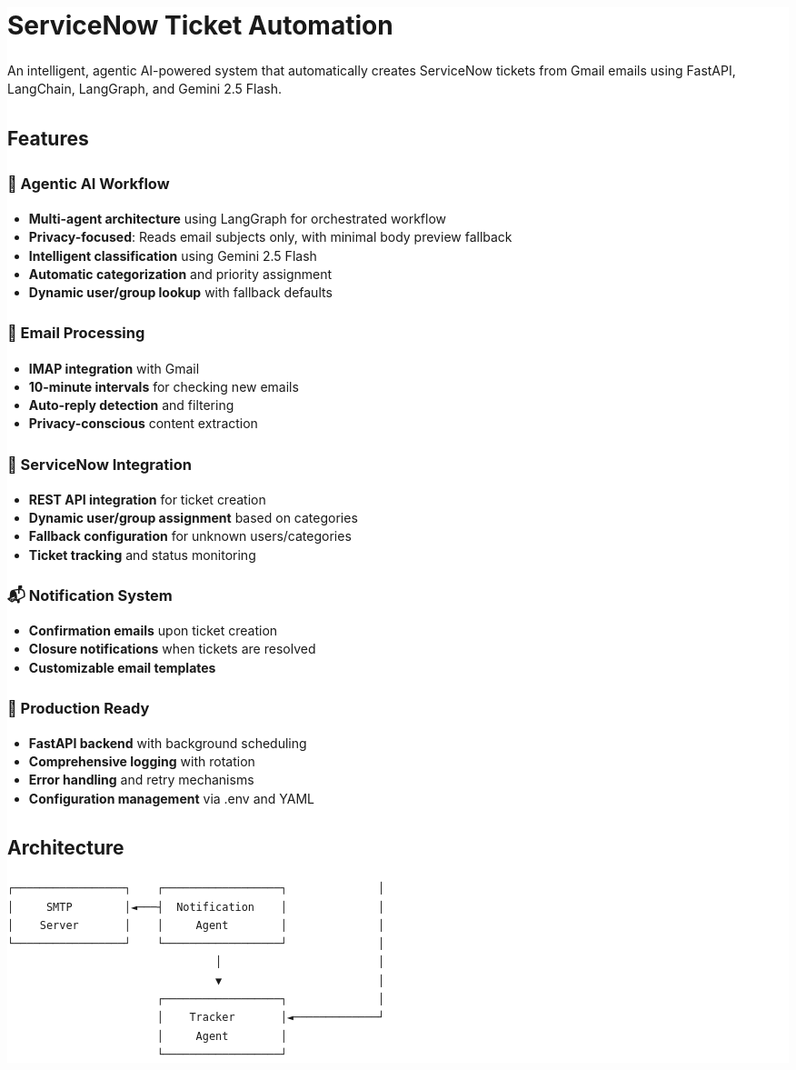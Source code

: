 # ServiceNow Ticket Automation

An intelligent, agentic AI-powered system that automatically creates ServiceNow tickets from Gmail emails using FastAPI, LangChain, LangGraph, and Gemini 2.5 Flash.

## Features

### 🤖 Agentic AI Workflow
- **Multi-agent architecture** using LangGraph for orchestrated workflow
- **Privacy-focused**: Reads email subjects only, with minimal body preview fallback
- **Intelligent classification** using Gemini 2.5 Flash
- **Automatic categorization** and priority assignment
- **Dynamic user/group lookup** with fallback defaults

### 📧 Email Processing
- **IMAP integration** with Gmail
- **10-minute intervals** for checking new emails
- **Auto-reply detection** and filtering
- **Privacy-conscious** content extraction

### 🎯 ServiceNow Integration
- **REST API integration** for ticket creation
- **Dynamic user/group assignment** based on categories
- **Fallback configuration** for unknown users/categories
- **Ticket tracking** and status monitoring

### 📬 Notification System
- **Confirmation emails** upon ticket creation
- **Closure notifications** when tickets are resolved
- **Customizable email templates**

### 🚀 Production Ready
- **FastAPI backend** with background scheduling
- **Comprehensive logging** with rotation
- **Error handling** and retry mechanisms
- **Configuration management** via .env and YAML

## Architecture

```
┌─────────────────┐    ┌──────────────────┐              │
│     SMTP        │◄───┤  Notification    │              │
│    Server       │    │     Agent        │              │
└─────────────────┘    └──────────────────┘              │
                                │                        │
                                ▼                        │
                       ┌──────────────────┐              │
                       │    Tracker       │◄─────────────┘
                       │     Agent        │
                       └──────────────────┘
```
